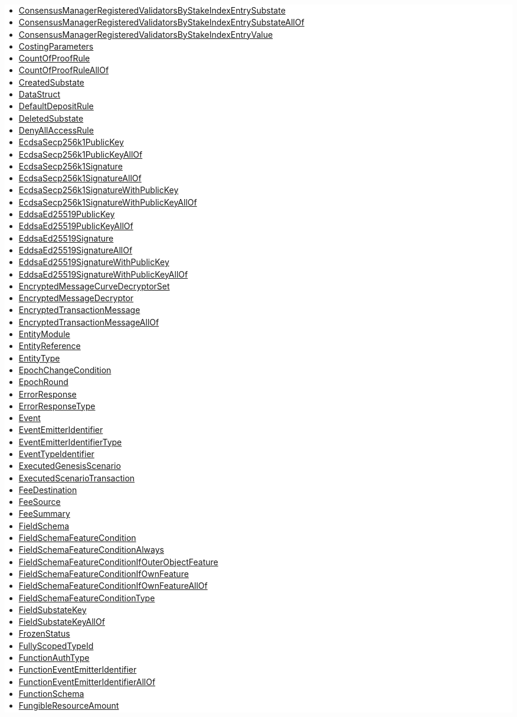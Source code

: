  - [ConsensusManagerRegisteredValidatorsByStakeIndexEntrySubstate](docs/ConsensusManagerRegisteredValidatorsByStakeIndexEntrySubstate.md)
 - [ConsensusManagerRegisteredValidatorsByStakeIndexEntrySubstateAllOf](docs/ConsensusManagerRegisteredValidatorsByStakeIndexEntrySubstateAllOf.md)
 - [ConsensusManagerRegisteredValidatorsByStakeIndexEntryValue](docs/ConsensusManagerRegisteredValidatorsByStakeIndexEntryValue.md)
 - [CostingParameters](docs/CostingParameters.md)
 - [CountOfProofRule](docs/CountOfProofRule.md)
 - [CountOfProofRuleAllOf](docs/CountOfProofRuleAllOf.md)
 - [CreatedSubstate](docs/CreatedSubstate.md)
 - [DataStruct](docs/DataStruct.md)
 - [DefaultDepositRule](docs/DefaultDepositRule.md)
 - [DeletedSubstate](docs/DeletedSubstate.md)
 - [DenyAllAccessRule](docs/DenyAllAccessRule.md)
 - [EcdsaSecp256k1PublicKey](docs/EcdsaSecp256k1PublicKey.md)
 - [EcdsaSecp256k1PublicKeyAllOf](docs/EcdsaSecp256k1PublicKeyAllOf.md)
 - [EcdsaSecp256k1Signature](docs/EcdsaSecp256k1Signature.md)
 - [EcdsaSecp256k1SignatureAllOf](docs/EcdsaSecp256k1SignatureAllOf.md)
 - [EcdsaSecp256k1SignatureWithPublicKey](docs/EcdsaSecp256k1SignatureWithPublicKey.md)
 - [EcdsaSecp256k1SignatureWithPublicKeyAllOf](docs/EcdsaSecp256k1SignatureWithPublicKeyAllOf.md)
 - [EddsaEd25519PublicKey](docs/EddsaEd25519PublicKey.md)
 - [EddsaEd25519PublicKeyAllOf](docs/EddsaEd25519PublicKeyAllOf.md)
 - [EddsaEd25519Signature](docs/EddsaEd25519Signature.md)
 - [EddsaEd25519SignatureAllOf](docs/EddsaEd25519SignatureAllOf.md)
 - [EddsaEd25519SignatureWithPublicKey](docs/EddsaEd25519SignatureWithPublicKey.md)
 - [EddsaEd25519SignatureWithPublicKeyAllOf](docs/EddsaEd25519SignatureWithPublicKeyAllOf.md)
 - [EncryptedMessageCurveDecryptorSet](docs/EncryptedMessageCurveDecryptorSet.md)
 - [EncryptedMessageDecryptor](docs/EncryptedMessageDecryptor.md)
 - [EncryptedTransactionMessage](docs/EncryptedTransactionMessage.md)
 - [EncryptedTransactionMessageAllOf](docs/EncryptedTransactionMessageAllOf.md)
 - [EntityModule](docs/EntityModule.md)
 - [EntityReference](docs/EntityReference.md)
 - [EntityType](docs/EntityType.md)
 - [EpochChangeCondition](docs/EpochChangeCondition.md)
 - [EpochRound](docs/EpochRound.md)
 - [ErrorResponse](docs/ErrorResponse.md)
 - [ErrorResponseType](docs/ErrorResponseType.md)
 - [Event](docs/Event.md)
 - [EventEmitterIdentifier](docs/EventEmitterIdentifier.md)
 - [EventEmitterIdentifierType](docs/EventEmitterIdentifierType.md)
 - [EventTypeIdentifier](docs/EventTypeIdentifier.md)
 - [ExecutedGenesisScenario](docs/ExecutedGenesisScenario.md)
 - [ExecutedScenarioTransaction](docs/ExecutedScenarioTransaction.md)
 - [FeeDestination](docs/FeeDestination.md)
 - [FeeSource](docs/FeeSource.md)
 - [FeeSummary](docs/FeeSummary.md)
 - [FieldSchema](docs/FieldSchema.md)
 - [FieldSchemaFeatureCondition](docs/FieldSchemaFeatureCondition.md)
 - [FieldSchemaFeatureConditionAlways](docs/FieldSchemaFeatureConditionAlways.md)
 - [FieldSchemaFeatureConditionIfOuterObjectFeature](docs/FieldSchemaFeatureConditionIfOuterObjectFeature.md)
 - [FieldSchemaFeatureConditionIfOwnFeature](docs/FieldSchemaFeatureConditionIfOwnFeature.md)
 - [FieldSchemaFeatureConditionIfOwnFeatureAllOf](docs/FieldSchemaFeatureConditionIfOwnFeatureAllOf.md)
 - [FieldSchemaFeatureConditionType](docs/FieldSchemaFeatureConditionType.md)
 - [FieldSubstateKey](docs/FieldSubstateKey.md)
 - [FieldSubstateKeyAllOf](docs/FieldSubstateKeyAllOf.md)
 - [FrozenStatus](docs/FrozenStatus.md)
 - [FullyScopedTypeId](docs/FullyScopedTypeId.md)
 - [FunctionAuthType](docs/FunctionAuthType.md)
 - [FunctionEventEmitterIdentifier](docs/FunctionEventEmitterIdentifier.md)
 - [FunctionEventEmitterIdentifierAllOf](docs/FunctionEventEmitterIdentifierAllOf.md)
 - [FunctionSchema](docs/FunctionSchema.md)
 - [FungibleResourceAmount](docs/FungibleResourceAmount.md)